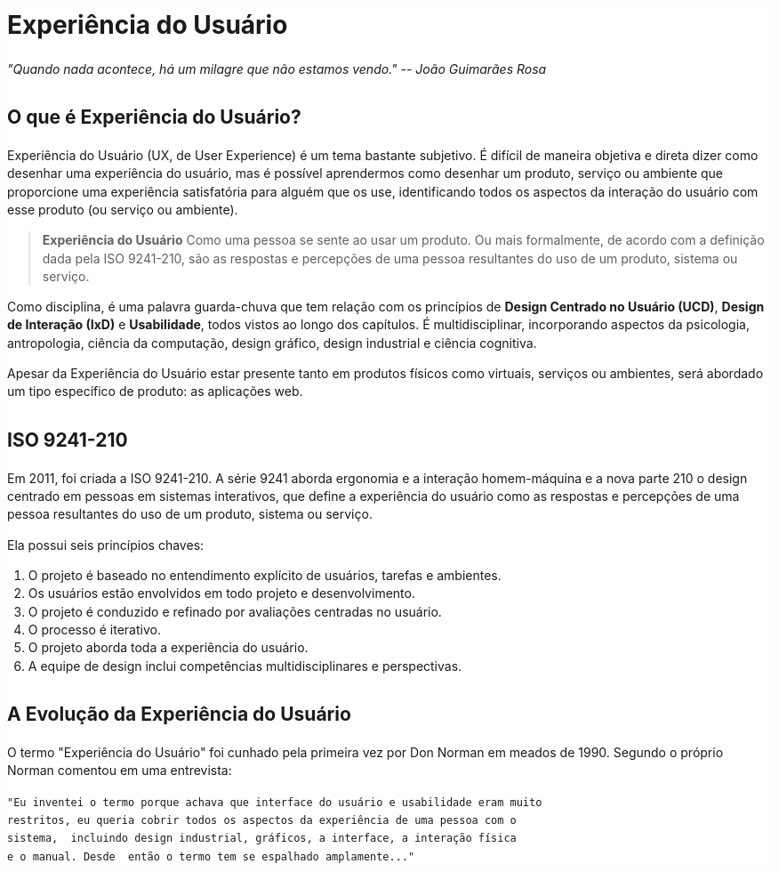 # Experiência do Usuário

*"Quando nada acontece, há um milagre que não estamos vendo." -- João Guimarães Rosa*

## O que é Experiência do Usuário?



Experiência do Usuário (UX, de User Experience) é um tema bastante subjetivo. É difícil de maneira
objetiva e direta dizer como desenhar uma experiência do usuário, mas é possível aprendermos como
desenhar um produto, serviço ou ambiente que proporcione uma experiência satisfatória para alguém
que os use, identificando todos os aspectos da interação do usuário com esse produto (ou serviço ou
ambiente).

> **Experiência do Usuário**
> Como uma pessoa se sente ao usar um produto. Ou mais formalmente, de acordo com a definição dada
> pela ISO 9241-210, são as respostas e percepções de uma pessoa resultantes do uso de um produto,
> sistema ou serviço.


Como disciplina, é uma palavra guarda-chuva que tem relação com os princípios de **Design Centrado no Usuário  (UCD)**, **Design de Interação (IxD)** e **Usabilidade**, todos vistos ao longo dos capítulos. É multidisciplinar, incorporando aspectos da psicologia, antropologia, ciência da computação, design gráfico, design industrial e ciência cognitiva.

Apesar da Experiência do Usuário estar presente tanto em produtos físicos como virtuais, serviços
ou ambientes, será abordado um tipo específico de produto: as aplicações web.

## ISO 9241-210

Em 2011, foi criada a ISO 9241-210. A série 9241 aborda ergonomia e a interação homem-máquina e a nova parte 210 o design centrado em pessoas em sistemas interativos, que define a experiência do usuário como as respostas e percepções de uma pessoa resultantes do uso de um produto, sistema ou serviço.

Ela possui seis princípios chaves:

1. O projeto é baseado no entendimento explícito de usuários, tarefas e ambientes.
2. Os usuários estão envolvidos em todo projeto e desenvolvimento.
3. O projeto é conduzido e refinado por avaliações centradas no usuário.
4. O processo é iterativo.
5. O projeto aborda toda a experiência do usuário.
6. A equipe de design inclui competências multidisciplinares e perspectivas.



## A Evolução da Experiência do Usuário

O termo "Experiência do Usuário" foi cunhado pela primeira vez por Don Norman em meados de 1990.
Segundo o próprio Norman comentou em uma entrevista:

```
"Eu inventei o termo porque achava que interface do usuário e usabilidade eram muito
restritos, eu queria cobrir todos os aspectos da experiência de uma pessoa com o
sistema,  incluindo design industrial, gráficos, a interface, a interação física
e o manual. Desde  então o termo tem se espalhado amplamente..."
```
